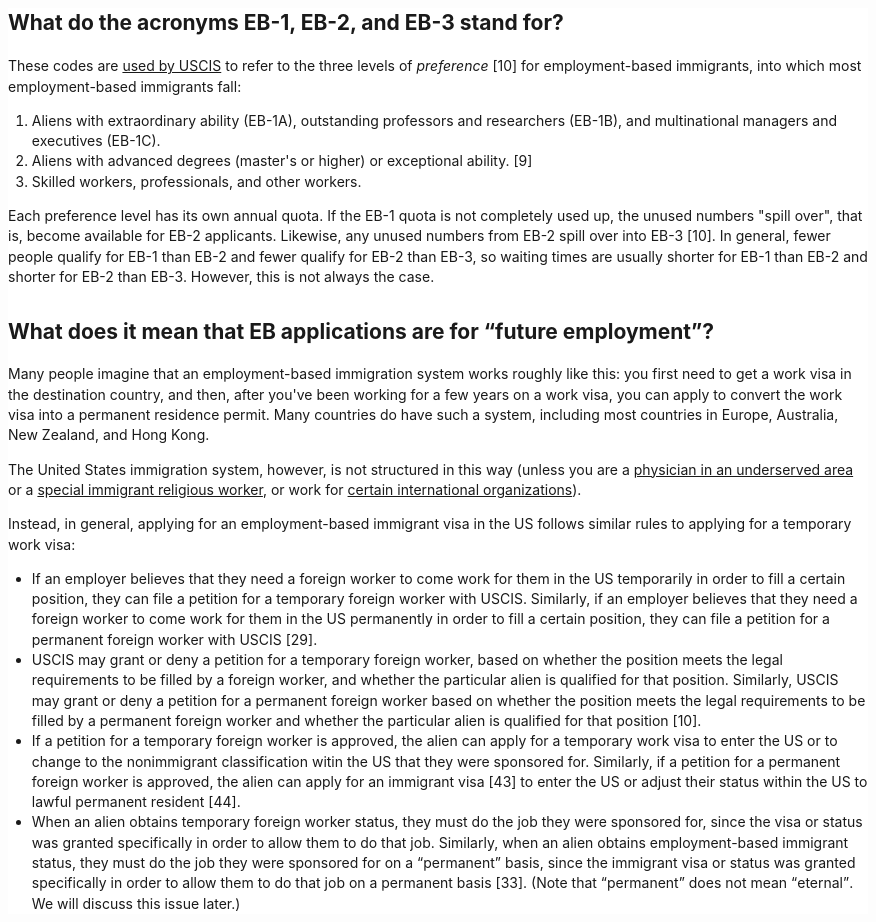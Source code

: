 ## What do the acronyms EB-1, EB-2, and EB-3 stand for?
These codes are [used by USCIS](https://www.uscis.gov/working-united-states/permanent-workers) to refer to the three levels of *preference* [10] for employment-based immigrants, into which most employment-based immigrants fall:
1. Aliens with extraordinary ability (EB-1A), outstanding professors and researchers (EB-1B), and multinational managers and executives (EB-1C).
2. Aliens with advanced degrees (master's or higher) or exceptional ability. [9]
3. Skilled workers, professionals, and other workers.

Each preference level has its own annual quota. If the EB-1 quota is not completely used up, the unused numbers "spill over", that is, become available for EB-2 applicants. Likewise, any unused numbers from EB-2 spill over into EB-3 [10]. In general, fewer people qualify for EB-1 than EB-2 and fewer qualify for EB-2 than EB-3, so waiting times are usually shorter for EB-1 than EB-2 and shorter for EB-2 than EB-3. However, this is not always the case.

## What does it mean that EB applications are for <q>future employment</q>?
Many people imagine that an employment-based immigration system works roughly like this: you first need to get a work visa in the destination country, and then, after you've been working for a few years on a work visa, you can apply to convert the work visa into a permanent residence permit. Many countries do have such a system, including most countries in Europe, Australia, New Zealand, and Hong Kong.

The United States immigration system, however, is not structured in this way (unless you are a [physician in an underserved area](https://www.uscis.gov/greencard/physician-NIW) or a [special immigrant religious worker](https://www.uscis.gov/working-united-states/permanent-workers/employment-based-immigration-fourth-preference-eb-4/special-immigrant-religious-workers), or work for [certain international organizations](https://www.uscis.gov/green-card/other-ways-get-green-card/green-card-international-organization-employees)).

Instead, in general, applying for an employment-based immigrant visa in the US follows similar rules to applying for a temporary work visa:

* If an employer believes that they need a foreign worker to come work for them in the US temporarily in order to fill a certain position, they can file a petition for a temporary foreign worker with USCIS. Similarly, if an employer believes that they need a foreign worker to come work for them in the US permanently in order to fill a certain position, they can file a petition for a permanent foreign worker with USCIS [29].
* USCIS may grant or deny a petition for a temporary foreign worker, based on whether the position meets the legal requirements to be filled by a foreign worker, and whether the particular alien is qualified for that position. Similarly, USCIS may grant or deny a petition for a permanent foreign worker based on whether the position meets the legal requirements to be filled by a permanent foreign worker and whether the particular alien is qualified for that position [10].
* If a petition for a temporary foreign worker is approved, the alien can apply for a temporary work visa to enter the US or to change to the nonimmigrant classification witin the US that they were sponsored for. Similarly, if a petition for a permanent foreign worker is approved, the alien can apply for an immigrant visa [43] to enter the US or adjust their status within the US to lawful permanent resident [44].
* When an alien obtains temporary foreign worker status, they must do the job they were sponsored for, since the visa or status was granted specifically in order to allow them to do that job. Similarly, when an alien obtains employment-based immigrant status, they must do the job they were sponsored for on a <q>permanent</q> basis, since the immigrant visa or status was granted specifically in order to allow them to do that job on a permanent basis [33]. (Note that <q>permanent</q> does not mean <q>eternal</q>. We will discuss this issue later.)
